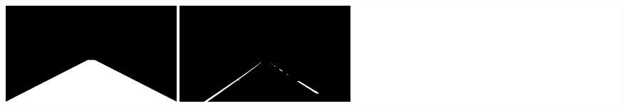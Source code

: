 <img src="yellow_pipeline/mask.jpg" width="240" alt="mask">
<img src="yellow_pipeline/white_mask.jpg" width="240" alt="white_mask">